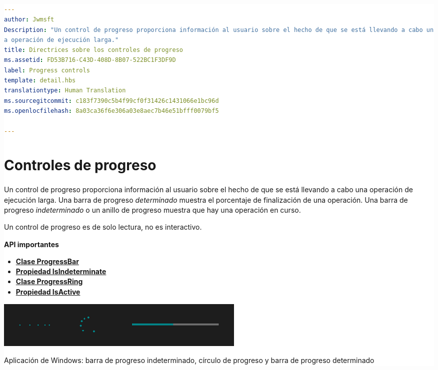 ```yaml
---
author: Jwmsft
Description: "Un control de progreso proporciona información al usuario sobre el hecho de que se está llevando a cabo una operación de ejecución larga."
title: Directrices sobre los controles de progreso
ms.assetid: FD53B716-C43D-408D-8B07-522BC1F3DF9D
label: Progress controls
template: detail.hbs
translationtype: Human Translation
ms.sourcegitcommit: c183f7390c5b4f99cf0f31426c1431066e1bc96d
ms.openlocfilehash: 8a03ca36f6e306a03e8aec7b46e51bfff0079bf5

---
```

# Controles de progreso

Un control de progreso proporciona información al usuario sobre el hecho de que se está llevando a cabo una operación de ejecución larga. Una barra de progreso *determinado* muestra el porcentaje de finalización de una operación. Una barra de progreso *indeterminado* o un anillo de progreso muestra que hay una operación en curso.

Un control de progreso es de solo lectura, no es interactivo.

<span class="sidebar_heading" style="font-weight: bold;">API importantes</span>

-   [**Clase ProgressBar**](https://msdn.microsoft.com/library/windows/apps/xaml/windows.ui.xaml.controls.progressbar.aspx)
-   [**Propiedad IsIndeterminate**](https://msdn.microsoft.com/library/windows/apps/xaml/windows.ui.xaml.controls.progressbar.isindeterminate.aspx)
-   [**Clase ProgressRing**](https://msdn.microsoft.com/library/windows/apps/xaml/windows.ui.xaml.controls.progressring.aspx)
-   [**Propiedad IsActive**](https://msdn.microsoft.com/library/windows/apps/xaml/windows.ui.xaml.controls.progressring.isactive.aspx)

![Aplicación de Windows: barra de progreso indeterminado, círculo de progreso y barra de progreso determinado](images/ProgressBar.png)

Aplicación de Windows: barra de progreso indeterminado, círculo de progreso y barra de progreso determinado
